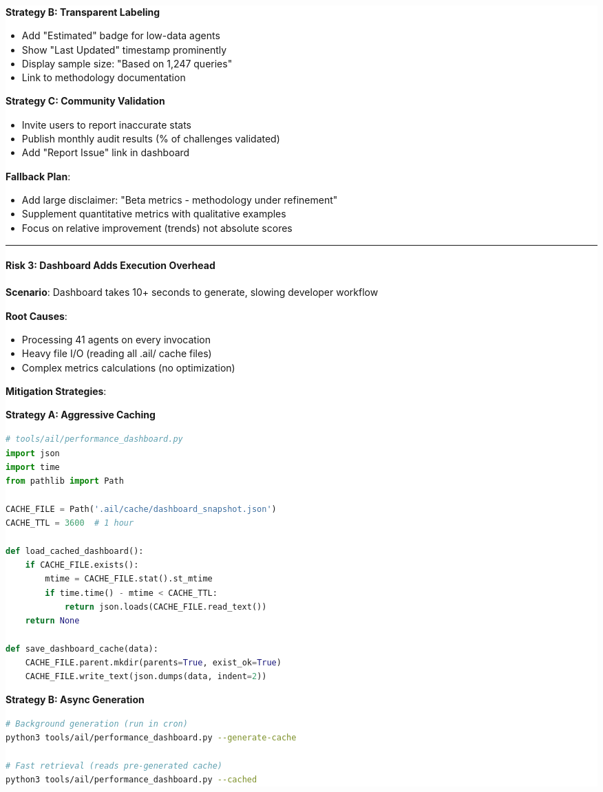 **Strategy B: Transparent Labeling**
- Add "Estimated" badge for low-data agents
- Show "Last Updated" timestamp prominently
- Display sample size: "Based on 1,247 queries"
- Link to methodology documentation

**Strategy C: Community Validation**
- Invite users to report inaccurate stats
- Publish monthly audit results (% of challenges validated)
- Add "Report Issue" link in dashboard

**Fallback Plan**:
- Add large disclaimer: "Beta metrics - methodology under refinement"
- Supplement quantitative metrics with qualitative examples
- Focus on relative improvement (trends) not absolute scores

---

#### Risk 3: Dashboard Adds Execution Overhead

**Scenario**: Dashboard takes 10+ seconds to generate, slowing developer workflow

**Root Causes**:
- Processing 41 agents on every invocation
- Heavy file I/O (reading all .ail/ cache files)
- Complex metrics calculations (no optimization)

**Mitigation Strategies**:

**Strategy A: Aggressive Caching**
```python
# tools/ail/performance_dashboard.py
import json
import time
from pathlib import Path

CACHE_FILE = Path('.ail/cache/dashboard_snapshot.json')
CACHE_TTL = 3600  # 1 hour

def load_cached_dashboard():
    if CACHE_FILE.exists():
        mtime = CACHE_FILE.stat().st_mtime
        if time.time() - mtime < CACHE_TTL:
            return json.loads(CACHE_FILE.read_text())
    return None

def save_dashboard_cache(data):
    CACHE_FILE.parent.mkdir(parents=True, exist_ok=True)
    CACHE_FILE.write_text(json.dumps(data, indent=2))
```

**Strategy B: Async Generation**
```bash
# Background generation (run in cron)
python3 tools/ail/performance_dashboard.py --generate-cache

# Fast retrieval (reads pre-generated cache)
python3 tools/ail/performance_dashboard.py --cached
```

